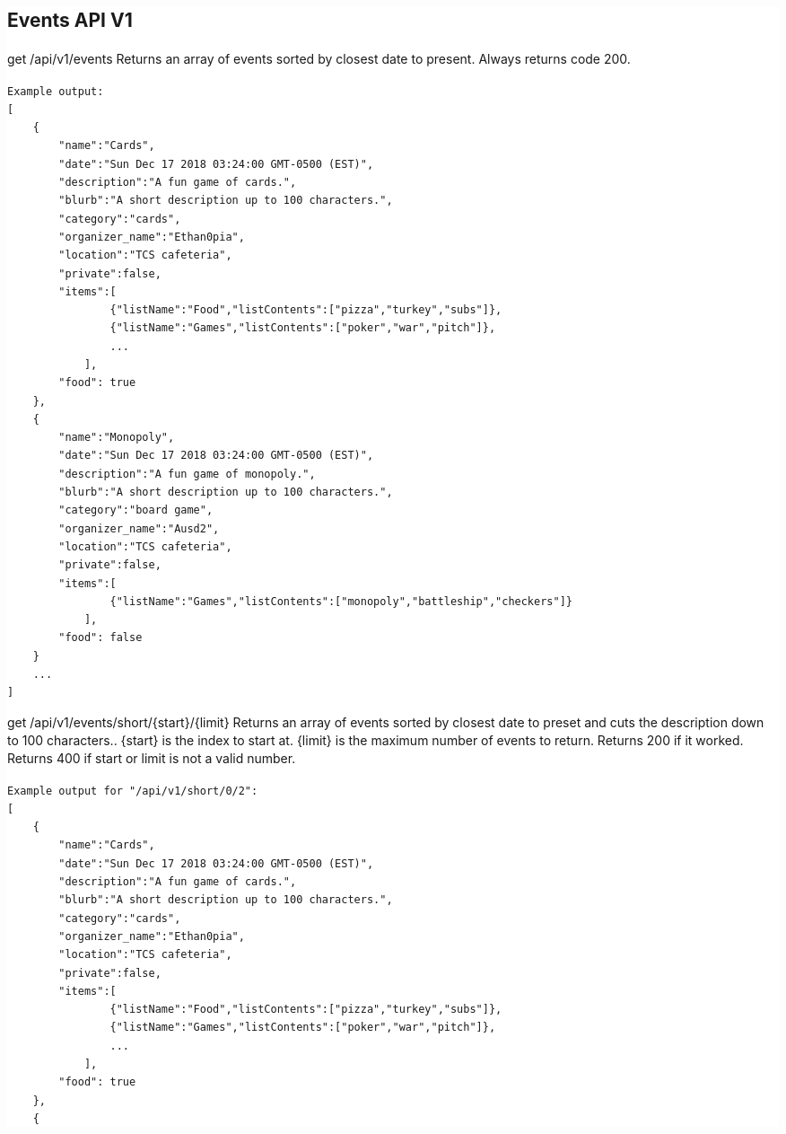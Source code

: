 Events API V1
-----------------------------------------------------------------------------

get /api/v1/events
	Returns an array of events sorted by closest date to present. Always returns code 200.
	
	Example output:
	[
		{
			"name":"Cards",
			"date":"Sun Dec 17 2018 03:24:00 GMT-0500 (EST)",
			"description":"A fun game of cards.",
			"blurb":"A short description up to 100 characters.",
			"category":"cards",
			"organizer_name":"Ethan0pia",
			"location":"TCS cafeteria",
			"private":false,
			"items":[
					{"listName":"Food","listContents":["pizza","turkey","subs"]},
					{"listName":"Games","listContents":["poker","war","pitch"]},
					...
				],
			"food": true
		},
		{
			"name":"Monopoly",
			"date":"Sun Dec 17 2018 03:24:00 GMT-0500 (EST)",
			"description":"A fun game of monopoly.",
			"blurb":"A short description up to 100 characters.",
			"category":"board game",
			"organizer_name":"Ausd2",
			"location":"TCS cafeteria",
			"private":false,
			"items":[
					{"listName":"Games","listContents":["monopoly","battleship","checkers"]}
				],
			"food": false
		}
		...
	]

get /api/v1/events/short/{start}/{limit}
	Returns an array of events sorted by closest date to preset and cuts the description down to 100 characters.. {start} is the index to start at. {limit} is the maximum number of events to return. Returns 200 if it worked. Returns 400 if start or limit is not a valid number.
		
	Example output for "/api/v1/short/0/2":
	[
		{
			"name":"Cards",
			"date":"Sun Dec 17 2018 03:24:00 GMT-0500 (EST)",
			"description":"A fun game of cards.",
			"blurb":"A short description up to 100 characters.",
			"category":"cards",
			"organizer_name":"Ethan0pia",
			"location":"TCS cafeteria",
			"private":false,
			"items":[
					{"listName":"Food","listContents":["pizza","turkey","subs"]},
					{"listName":"Games","listContents":["poker","war","pitch"]},
					...
				],
			"food": true
		},
		{